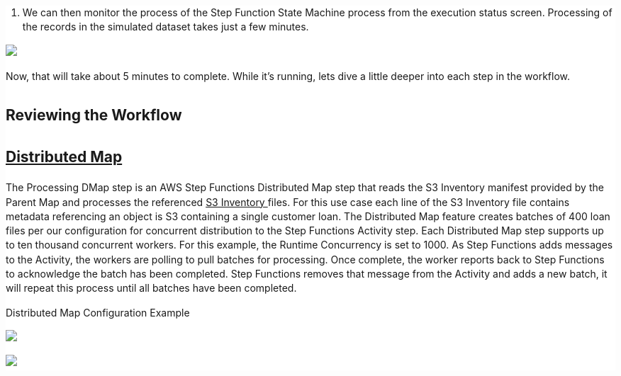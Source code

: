  1. We can then monitor the process of the Step Function State Machine process from the execution status screen. Processing of the records in the simulated dataset takes just a few minutes.

![](https://cdn-images-1.medium.com/max/2000/0*aCJwNdAdL8V0Ow3-.png)

Now, that will take about 5 minutes to complete. While it’s running, lets dive a little deeper into each step in the workflow.

## Reviewing the Workflow

## [Distributed Map](https://catalog.us-east-1.prod.workshops.aws/workshops/2a22e604-2f2e-4d7b-85a8-33b38c999234/en-US/use-cases/monte-carlo-simulation/reviewing-the-workflow#distributed-map)

The Processing DMap step is an AWS Step Functions Distributed Map step that reads the S3 Inventory manifest provided by the Parent Map and processes the referenced [S3 Inventory ](https://docs.aws.amazon.com/AmazonS3/latest/userguide/storage-inventory.html)files. For this use case each line of the S3 Inventory file contains metadata referencing an object is S3 containing a single customer loan. The Distributed Map feature creates batches of 400 loan files per our configuration for concurrent distribution to the Step Functions Activity step. Each Distributed Map step supports up to ten thousand concurrent workers. For this example, the Runtime Concurrency is set to 1000. As Step Functions adds messages to the Activity, the workers are polling to pull batches for processing. Once complete, the worker reports back to Step Functions to acknowledge the batch has been completed. Step Functions removes that message from the Activity and adds a new batch, it will repeat this process until all batches have been completed.

Distributed Map Configuration Example

![](https://cdn-images-1.medium.com/max/2000/0*1gmEP1_hUaOlMBBp.png)

![](https://cdn-images-1.medium.com/max/2000/0*hQkzkL9JKTtRbpUr.png)

